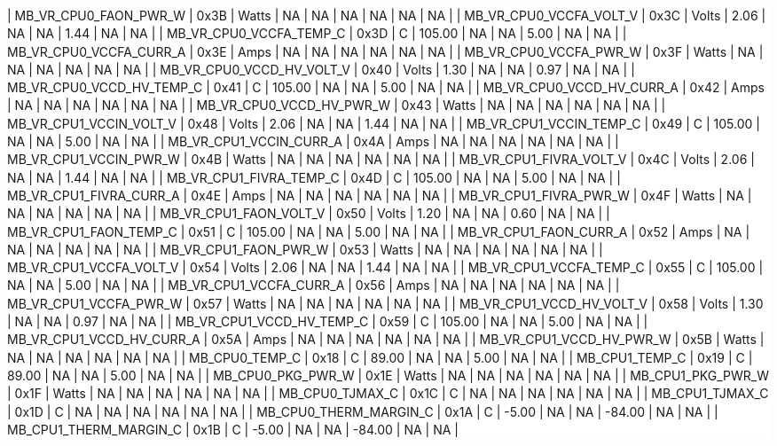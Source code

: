 | MB_VR_CPU0_FAON_PWR_W | 0x3B | Watts | NA | NA | NA | NA | NA | NA |
| MB_VR_CPU0_VCCFA_VOLT_V | 0x3C | Volts | 2.06 | NA | NA | 1.44 | NA | NA |
| MB_VR_CPU0_VCCFA_TEMP_C | 0x3D | C | 105.00 | NA | NA | 5.00 | NA | NA |
| MB_VR_CPU0_VCCFA_CURR_A | 0x3E | Amps | NA | NA | NA | NA | NA | NA |
| MB_VR_CPU0_VCCFA_PWR_W | 0x3F | Watts | NA | NA | NA | NA | NA | NA |
| MB_VR_CPU0_VCCD_HV_VOLT_V | 0x40 | Volts | 1.30 | NA | NA | 0.97 | NA | NA |
| MB_VR_CPU0_VCCD_HV_TEMP_C | 0x41 | C | 105.00 | NA | NA | 5.00 | NA | NA |
| MB_VR_CPU0_VCCD_HV_CURR_A | 0x42 | Amps | NA | NA | NA | NA | NA | NA |
| MB_VR_CPU0_VCCD_HV_PWR_W | 0x43 | Watts | NA | NA | NA | NA | NA | NA |
| MB_VR_CPU1_VCCIN_VOLT_V | 0x48 | Volts | 2.06 | NA | NA | 1.44 | NA | NA |
| MB_VR_CPU1_VCCIN_TEMP_C | 0x49 | C | 105.00 | NA | NA | 5.00 | NA | NA |
| MB_VR_CPU1_VCCIN_CURR_A | 0x4A | Amps | NA | NA | NA | NA | NA | NA |
| MB_VR_CPU1_VCCIN_PWR_W | 0x4B | Watts | NA | NA | NA | NA | NA | NA |
| MB_VR_CPU1_FIVRA_VOLT_V | 0x4C | Volts | 2.06 | NA | NA | 1.44 | NA | NA |
| MB_VR_CPU1_FIVRA_TEMP_C | 0x4D | C | 105.00 | NA | NA | 5.00 | NA | NA |
| MB_VR_CPU1_FIVRA_CURR_A | 0x4E | Amps | NA | NA | NA | NA | NA | NA |
| MB_VR_CPU1_FIVRA_PWR_W | 0x4F | Watts | NA | NA | NA | NA | NA | NA |
| MB_VR_CPU1_FAON_VOLT_V | 0x50 | Volts | 1.20 | NA | NA | 0.60 | NA | NA |
| MB_VR_CPU1_FAON_TEMP_C | 0x51 | C | 105.00 | NA | NA | 5.00 | NA | NA |
| MB_VR_CPU1_FAON_CURR_A | 0x52 | Amps | NA | NA | NA | NA | NA | NA |
| MB_VR_CPU1_FAON_PWR_W | 0x53 | Watts | NA | NA | NA | NA | NA | NA |
| MB_VR_CPU1_VCCFA_VOLT_V | 0x54 | Volts | 2.06 | NA | NA | 1.44 | NA | NA |
| MB_VR_CPU1_VCCFA_TEMP_C | 0x55 | C | 105.00 | NA | NA | 5.00 | NA | NA |
| MB_VR_CPU1_VCCFA_CURR_A | 0x56 | Amps | NA | NA | NA | NA | NA | NA |
| MB_VR_CPU1_VCCFA_PWR_W | 0x57 | Watts | NA | NA | NA | NA | NA | NA |
| MB_VR_CPU1_VCCD_HV_VOLT_V | 0x58 | Volts | 1.30 | NA | NA | 0.97 | NA | NA |
| MB_VR_CPU1_VCCD_HV_TEMP_C | 0x59 | C | 105.00 | NA | NA | 5.00 | NA | NA |
| MB_VR_CPU1_VCCD_HV_CURR_A | 0x5A | Amps | NA | NA | NA | NA | NA | NA |
| MB_VR_CPU1_VCCD_HV_PWR_W | 0x5B | Watts | NA | NA | NA | NA | NA | NA |
| MB_CPU0_TEMP_C | 0x18 | C | 89.00 | NA | NA | 5.00 | NA | NA |
| MB_CPU1_TEMP_C | 0x19 | C | 89.00 | NA | NA | 5.00 | NA | NA |
| MB_CPU0_PKG_PWR_W | 0x1E | Watts | NA | NA | NA | NA | NA | NA |
| MB_CPU1_PKG_PWR_W | 0x1F | Watts | NA | NA | NA | NA | NA | NA |
| MB_CPU0_TJMAX_C | 0x1C | C | NA | NA | NA | NA | NA | NA |
| MB_CPU1_TJMAX_C | 0x1D | C | NA | NA | NA | NA | NA | NA |
| MB_CPU0_THERM_MARGIN_C | 0x1A | C | -5.00 | NA | NA | -84.00 | NA | NA |
| MB_CPU1_THERM_MARGIN_C | 0x1B | C | -5.00 | NA | NA | -84.00 | NA | NA |